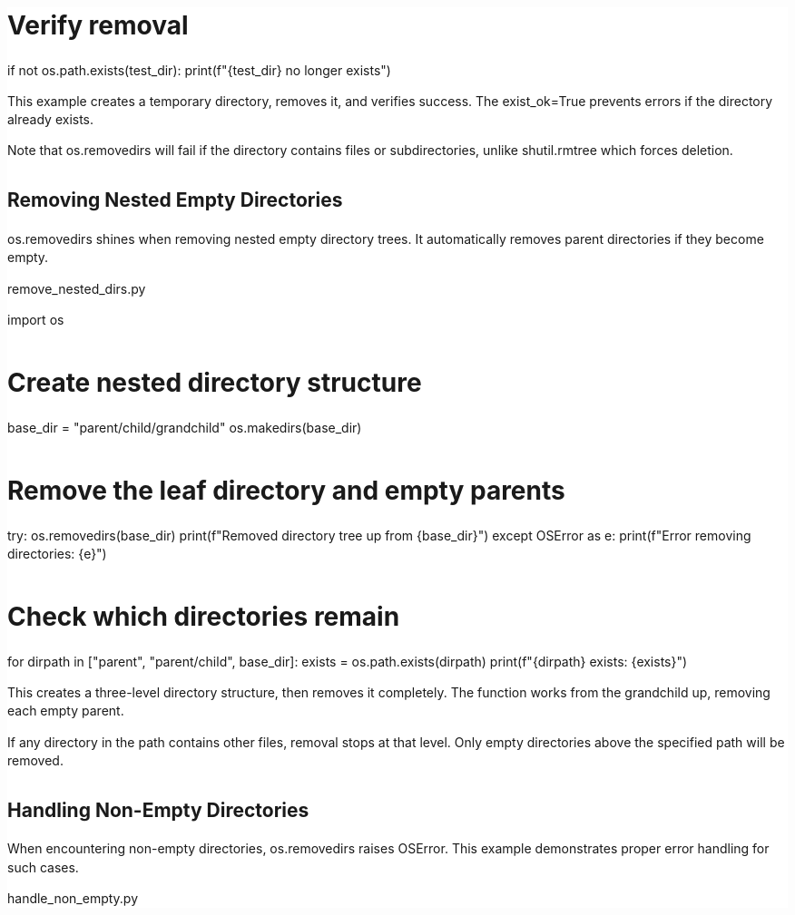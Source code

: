 # Verify removal
if not os.path.exists(test_dir):
    print(f"{test_dir} no longer exists")

This example creates a temporary directory, removes it, and verifies success.
The exist_ok=True prevents errors if the directory already exists.

Note that os.removedirs will fail if the directory contains files
or subdirectories, unlike shutil.rmtree which forces deletion.

## Removing Nested Empty Directories

os.removedirs shines when removing nested empty directory trees.
It automatically removes parent directories if they become empty.

remove_nested_dirs.py
  

import os

# Create nested directory structure
base_dir = "parent/child/grandchild"
os.makedirs(base_dir)

# Remove the leaf directory and empty parents
try:
    os.removedirs(base_dir)
    print(f"Removed directory tree up from {base_dir}")
except OSError as e:
    print(f"Error removing directories: {e}")

# Check which directories remain
for dirpath in ["parent", "parent/child", base_dir]:
    exists = os.path.exists(dirpath)
    print(f"{dirpath} exists: {exists}")

This creates a three-level directory structure, then removes it completely.
The function works from the grandchild up, removing each empty parent.

If any directory in the path contains other files, removal stops at that level.
Only empty directories above the specified path will be removed.

## Handling Non-Empty Directories

When encountering non-empty directories, os.removedirs raises
OSError. This example demonstrates proper error handling for such cases.

handle_non_empty.py
  

